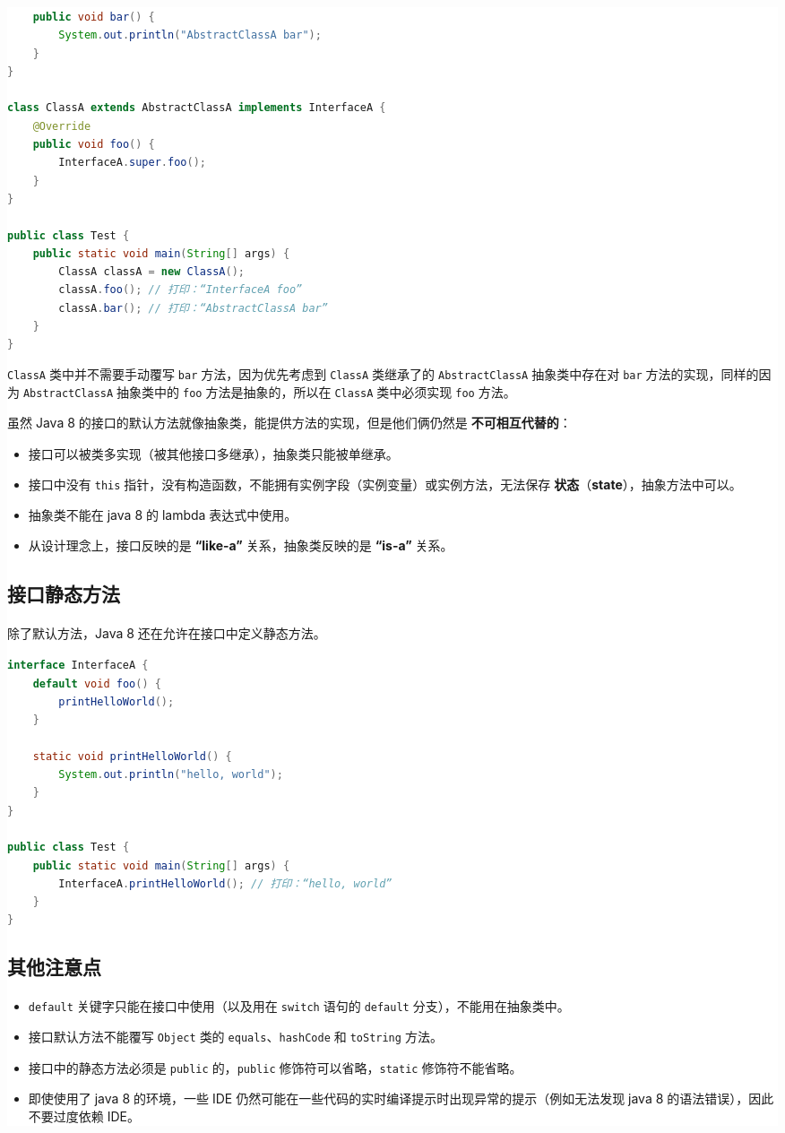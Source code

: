 ``` java
    public void bar() {
        System.out.println("AbstractClassA bar");
    }
}

class ClassA extends AbstractClassA implements InterfaceA {
    @Override
    public void foo() {
        InterfaceA.super.foo();
    }
}

public class Test {
    public static void main(String[] args) {
        ClassA classA = new ClassA();
        classA.foo(); // 打印：“InterfaceA foo”
        classA.bar(); // 打印：“AbstractClassA bar”
    }
}
```

`ClassA` 类中并不需要手动覆写 `bar` 方法，因为优先考虑到 `ClassA` 类继承了的 `AbstractClassA` 抽象类中存在对 `bar` 方法的实现，同样的因为 `AbstractClassA` 抽象类中的 `foo` 方法是抽象的，所以在 `ClassA` 类中必须实现 `foo` 方法。

虽然 Java 8 的接口的默认方法就像抽象类，能提供方法的实现，但是他们俩仍然是 **不可相互代替的**：

* 接口可以被类多实现（被其他接口多继承），抽象类只能被单继承。

* 接口中没有 `this` 指针，没有构造函数，不能拥有实例字段（实例变量）或实例方法，无法保存 **状态**（**state**），抽象方法中可以。

* 抽象类不能在 java 8 的 lambda 表达式中使用。

* 从设计理念上，接口反映的是 **“like-a”** 关系，抽象类反映的是 **“is-a”** 关系。

## 接口静态方法

除了默认方法，Java 8 还在允许在接口中定义静态方法。

``` java
interface InterfaceA {
    default void foo() {
        printHelloWorld();
    }
    
    static void printHelloWorld() {
        System.out.println("hello, world");
    }
}

public class Test {
    public static void main(String[] args) {
        InterfaceA.printHelloWorld(); // 打印：“hello, world”
    }
}
```

## 其他注意点

* `default` 关键字只能在接口中使用（以及用在 `switch` 语句的 `default` 分支），不能用在抽象类中。

* 接口默认方法不能覆写 `Object` 类的 `equals`、`hashCode` 和 `toString` 方法。

* 接口中的静态方法必须是 `public` 的，`public` 修饰符可以省略，`static` 修饰符不能省略。

* 即使使用了 java 8 的环境，一些 IDE 仍然可能在一些代码的实时编译提示时出现异常的提示（例如无法发现 java 8 的语法错误），因此不要过度依赖 IDE。
